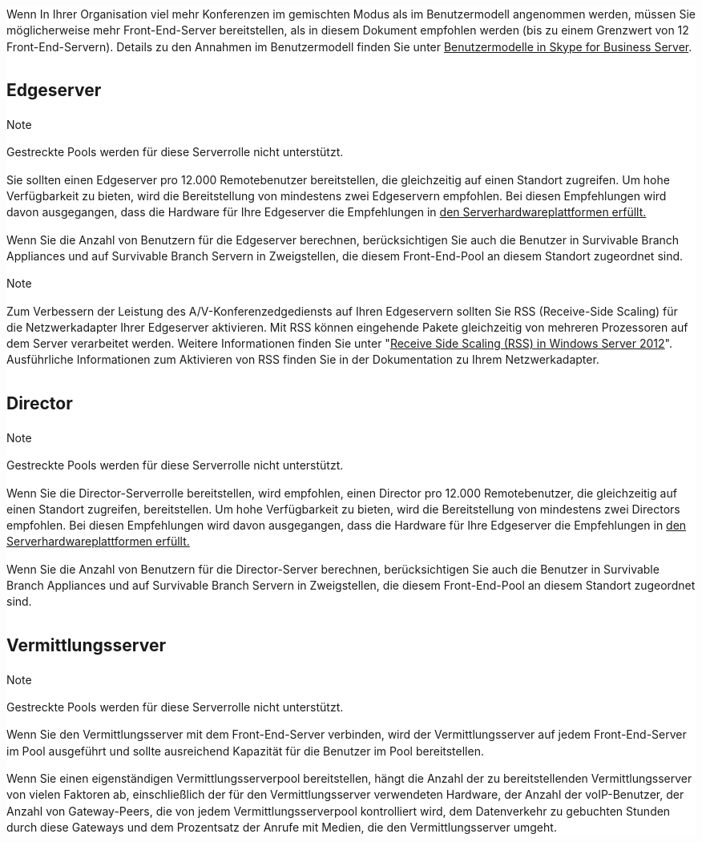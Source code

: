 Wenn In Ihrer Organisation viel mehr Konferenzen im gemischten Modus als im Benutzermodell angenommen werden, müssen Sie möglicherweise mehr Front-End-Server bereitstellen, als in diesem Dokument empfohlen werden (bis zu einem Grenzwert von 12 Front-End-Servern). Details zu den Annahmen im Benutzermodell finden Sie unter [Benutzermodelle in Skype for Business Server](user-models.md).

## <a name="edge-server"></a>Edgeserver

> [!NOTE]
> Gestreckte Pools werden für diese Serverrolle nicht unterstützt.

Sie sollten einen Edgeserver pro 12.000 Remotebenutzer bereitstellen, die gleichzeitig auf einen Standort zugreifen. Um hohe Verfügbarkeit zu bieten, wird die Bereitstellung von mindestens zwei Edgeservern empfohlen. Bei diesen Empfehlungen wird davon ausgegangen, dass die Hardware für Ihre Edgeserver die Empfehlungen in [den Serverhardwareplattformen erfüllt.](https://technet.microsoft.com/library/c964c1c0-0153-472b-88ad-a38866e0df0c.aspx)

Wenn Sie die Anzahl von Benutzern für die Edgeserver berechnen, berücksichtigen Sie auch die Benutzer in Survivable Branch Appliances und auf Survivable Branch Servern in Zweigstellen, die diesem Front-End-Pool an diesem Standort zugeordnet sind.

> [!NOTE]
> Zum Verbessern der Leistung des A/V-Konferenzedgediensts auf Ihren Edgeservern sollten Sie RSS (Receive-Side Scaling) für die Netzwerkadapter Ihrer Edgeserver aktivieren. Mit RSS können eingehende Pakete gleichzeitig von mehreren Prozessoren auf dem Server verarbeitet werden. Weitere Informationen finden Sie unter "[Receive Side Scaling (RSS) in Windows Server 2012](https://go.microsoft.com/fwlink/p/?linkId=268731)". Ausführliche Informationen zum Aktivieren von RSS finden Sie in der Dokumentation zu Ihrem Netzwerkadapter.

## <a name="director"></a>Director

> [!NOTE]
> Gestreckte Pools werden für diese Serverrolle nicht unterstützt.

Wenn Sie die Director-Serverrolle bereitstellen, wird empfohlen, einen Director pro 12.000 Remotebenutzer, die gleichzeitig auf einen Standort zugreifen, bereitstellen. Um hohe Verfügbarkeit zu bieten, wird die Bereitstellung von mindestens zwei Directors empfohlen. Bei diesen Empfehlungen wird davon ausgegangen, dass die Hardware für Ihre Edgeserver die Empfehlungen in [den Serverhardwareplattformen erfüllt.](https://technet.microsoft.com/library/c964c1c0-0153-472b-88ad-a38866e0df0c.aspx)

Wenn Sie die Anzahl von Benutzern für die Director-Server berechnen, berücksichtigen Sie auch die Benutzer in Survivable Branch Appliances und auf Survivable Branch Servern in Zweigstellen, die diesem Front-End-Pool an diesem Standort zugeordnet sind.

## <a name="mediation-server"></a>Vermittlungsserver

> [!NOTE]
> Gestreckte Pools werden für diese Serverrolle nicht unterstützt.

Wenn Sie den Vermittlungsserver mit dem Front-End-Server verbinden, wird der Vermittlungsserver auf jedem Front-End-Server im Pool ausgeführt und sollte ausreichend Kapazität für die Benutzer im Pool bereitstellen.

Wenn Sie einen eigenständigen Vermittlungsserverpool bereitstellen, hängt die Anzahl der zu bereitstellenden Vermittlungsserver von vielen Faktoren ab, einschließlich der für den Vermittlungsserver verwendeten Hardware, der Anzahl der voIP-Benutzer, der Anzahl von Gateway-Peers, die von jedem Vermittlungsserverpool kontrolliert wird, dem Datenverkehr zu gebuchten Stunden durch diese Gateways und dem Prozentsatz der Anrufe mit Medien, die den Vermittlungsserver umgeht.
